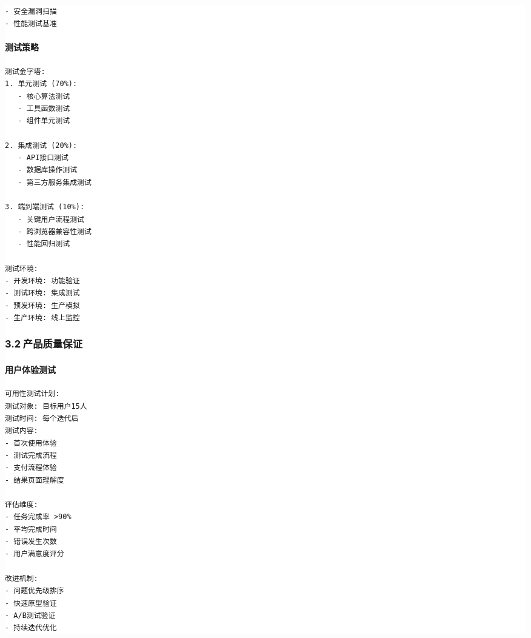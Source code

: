 ```
- 安全漏洞扫描
- 性能测试基准
```

#### 测试策略
```
测试金字塔:
1. 单元测试 (70%):
   - 核心算法测试
   - 工具函数测试
   - 组件单元测试

2. 集成测试 (20%):
   - API接口测试
   - 数据库操作测试
   - 第三方服务集成测试

3. 端到端测试 (10%):
   - 关键用户流程测试
   - 跨浏览器兼容性测试
   - 性能回归测试

测试环境:
- 开发环境: 功能验证
- 测试环境: 集成测试
- 预发环境: 生产模拟
- 生产环境: 线上监控
```

### 3.2 产品质量保证

#### 用户体验测试
```
可用性测试计划:
测试对象: 目标用户15人
测试时间: 每个迭代后
测试内容:
- 首次使用体验
- 测试完成流程
- 支付流程体验
- 结果页面理解度

评估维度:
- 任务完成率 >90%
- 平均完成时间
- 错误发生次数
- 用户满意度评分

改进机制:
- 问题优先级排序
- 快速原型验证
- A/B测试验证
- 持续迭代优化
```
